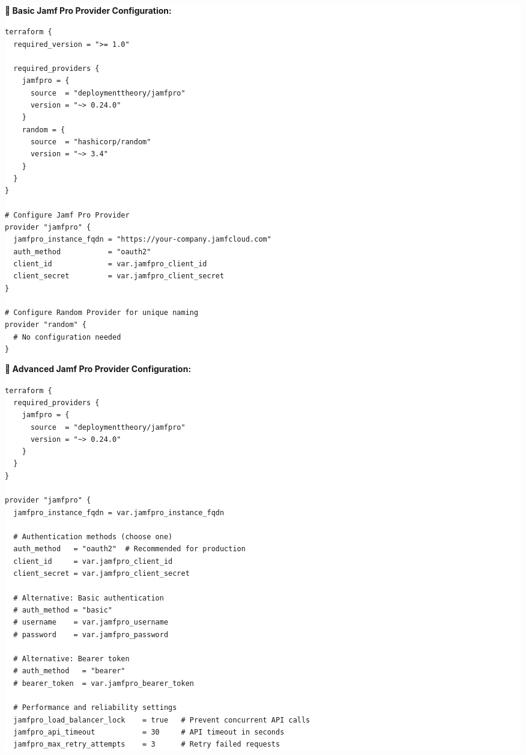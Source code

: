 **📝 Basic Jamf Pro Provider Configuration:**

```hcl
terraform {
  required_version = ">= 1.0"
  
  required_providers {
    jamfpro = {
      source  = "deploymenttheory/jamfpro"
      version = "~> 0.24.0"
    }
    random = {
      source  = "hashicorp/random"
      version = "~> 3.4"
    }
  }
}

# Configure Jamf Pro Provider
provider "jamfpro" {
  jamfpro_instance_fqdn = "https://your-company.jamfcloud.com"
  auth_method           = "oauth2"
  client_id             = var.jamfpro_client_id
  client_secret         = var.jamfpro_client_secret
}

# Configure Random Provider for unique naming
provider "random" {
  # No configuration needed
}
```

**🔧 Advanced Jamf Pro Provider Configuration:**

```hcl
terraform {
  required_providers {
    jamfpro = {
      source  = "deploymenttheory/jamfpro"
      version = "~> 0.24.0"
    }
  }
}

provider "jamfpro" {
  jamfpro_instance_fqdn = var.jamfpro_instance_fqdn
  
  # Authentication methods (choose one)
  auth_method   = "oauth2"  # Recommended for production
  client_id     = var.jamfpro_client_id
  client_secret = var.jamfpro_client_secret
  
  # Alternative: Basic authentication
  # auth_method = "basic"
  # username    = var.jamfpro_username
  # password    = var.jamfpro_password
  
  # Alternative: Bearer token
  # auth_method   = "bearer"
  # bearer_token  = var.jamfpro_bearer_token
  
  # Performance and reliability settings
  jamfpro_load_balancer_lock    = true   # Prevent concurrent API calls
  jamfpro_api_timeout           = 30     # API timeout in seconds
  jamfpro_max_retry_attempts    = 3      # Retry failed requests
```